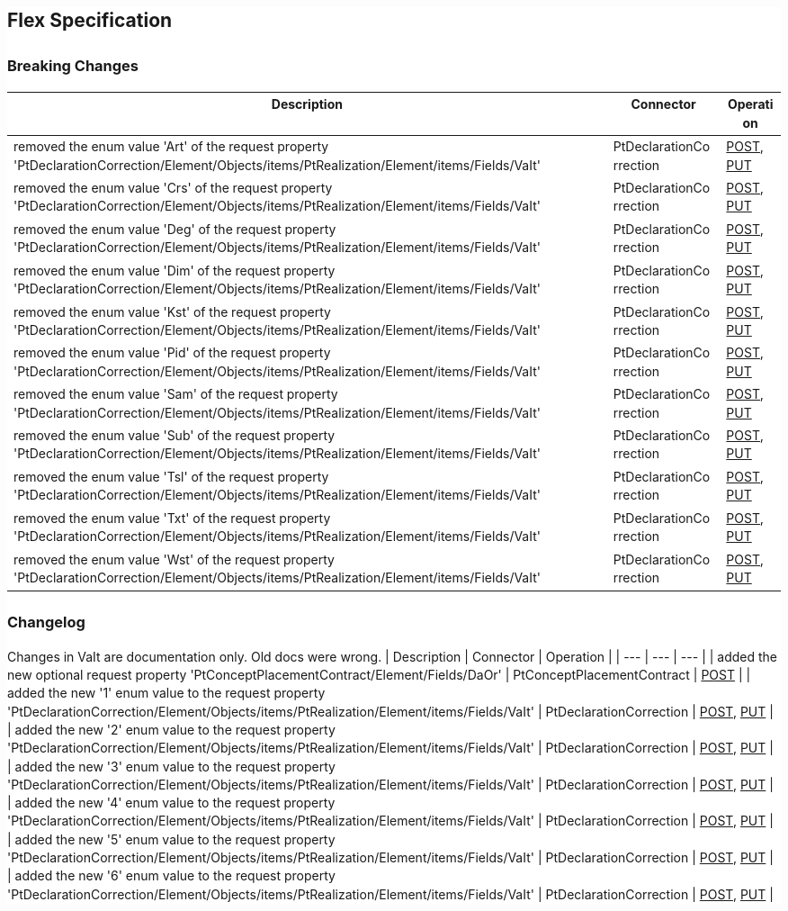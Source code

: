 ## Flex Specification

### Breaking Changes

| Description | Connector | Operation |
| --- | --- | --- |
| removed the enum value 'Art' of the request property 'PtDeclarationCorrection/Element/Objects/items/PtRealization/Element/items/Fields/VaIt' | PtDeclarationCorrection | [POST](../../api-specs/nl/Flex#post-/connectors/PtDeclarationCorrection), [PUT](../../api-specs/nl/Flex#put-/connectors/PtDeclarationCorrection) |
| removed the enum value 'Crs' of the request property 'PtDeclarationCorrection/Element/Objects/items/PtRealization/Element/items/Fields/VaIt' | PtDeclarationCorrection | [POST](../../api-specs/nl/Flex#post-/connectors/PtDeclarationCorrection), [PUT](../../api-specs/nl/Flex#put-/connectors/PtDeclarationCorrection) |
| removed the enum value 'Deg' of the request property 'PtDeclarationCorrection/Element/Objects/items/PtRealization/Element/items/Fields/VaIt' | PtDeclarationCorrection | [POST](../../api-specs/nl/Flex#post-/connectors/PtDeclarationCorrection), [PUT](../../api-specs/nl/Flex#put-/connectors/PtDeclarationCorrection) |
| removed the enum value 'Dim' of the request property 'PtDeclarationCorrection/Element/Objects/items/PtRealization/Element/items/Fields/VaIt' | PtDeclarationCorrection | [POST](../../api-specs/nl/Flex#post-/connectors/PtDeclarationCorrection), [PUT](../../api-specs/nl/Flex#put-/connectors/PtDeclarationCorrection) |
| removed the enum value 'Kst' of the request property 'PtDeclarationCorrection/Element/Objects/items/PtRealization/Element/items/Fields/VaIt' | PtDeclarationCorrection | [POST](../../api-specs/nl/Flex#post-/connectors/PtDeclarationCorrection), [PUT](../../api-specs/nl/Flex#put-/connectors/PtDeclarationCorrection) |
| removed the enum value 'Pid' of the request property 'PtDeclarationCorrection/Element/Objects/items/PtRealization/Element/items/Fields/VaIt' | PtDeclarationCorrection | [POST](../../api-specs/nl/Flex#post-/connectors/PtDeclarationCorrection), [PUT](../../api-specs/nl/Flex#put-/connectors/PtDeclarationCorrection) |
| removed the enum value 'Sam' of the request property 'PtDeclarationCorrection/Element/Objects/items/PtRealization/Element/items/Fields/VaIt' | PtDeclarationCorrection | [POST](../../api-specs/nl/Flex#post-/connectors/PtDeclarationCorrection), [PUT](../../api-specs/nl/Flex#put-/connectors/PtDeclarationCorrection) |
| removed the enum value 'Sub' of the request property 'PtDeclarationCorrection/Element/Objects/items/PtRealization/Element/items/Fields/VaIt' | PtDeclarationCorrection | [POST](../../api-specs/nl/Flex#post-/connectors/PtDeclarationCorrection), [PUT](../../api-specs/nl/Flex#put-/connectors/PtDeclarationCorrection) |
| removed the enum value 'Tsl' of the request property 'PtDeclarationCorrection/Element/Objects/items/PtRealization/Element/items/Fields/VaIt' | PtDeclarationCorrection | [POST](../../api-specs/nl/Flex#post-/connectors/PtDeclarationCorrection), [PUT](../../api-specs/nl/Flex#put-/connectors/PtDeclarationCorrection) |
| removed the enum value 'Txt' of the request property 'PtDeclarationCorrection/Element/Objects/items/PtRealization/Element/items/Fields/VaIt' | PtDeclarationCorrection | [POST](../../api-specs/nl/Flex#post-/connectors/PtDeclarationCorrection), [PUT](../../api-specs/nl/Flex#put-/connectors/PtDeclarationCorrection) |
| removed the enum value 'Wst' of the request property 'PtDeclarationCorrection/Element/Objects/items/PtRealization/Element/items/Fields/VaIt' | PtDeclarationCorrection | [POST](../../api-specs/nl/Flex#post-/connectors/PtDeclarationCorrection), [PUT](../../api-specs/nl/Flex#put-/connectors/PtDeclarationCorrection) |

### Changelog

Changes in VaIt are documentation only. Old docs were wrong.
| Description | Connector | Operation |
| --- | --- | --- |
| added the new optional request property 'PtConceptPlacementContract/Element/Fields/DaOr' | PtConceptPlacementContract | [POST](../../api-specs/nl/Flex#post-/connectors/PtConceptPlacementContract) |
| added the new '1' enum value to the request property 'PtDeclarationCorrection/Element/Objects/items/PtRealization/Element/items/Fields/VaIt' | PtDeclarationCorrection | [POST](../../api-specs/nl/Flex#post-/connectors/PtDeclarationCorrection), [PUT](../../api-specs/nl/Flex#put-/connectors/PtDeclarationCorrection) |
| added the new '2' enum value to the request property 'PtDeclarationCorrection/Element/Objects/items/PtRealization/Element/items/Fields/VaIt' | PtDeclarationCorrection | [POST](../../api-specs/nl/Flex#post-/connectors/PtDeclarationCorrection), [PUT](../../api-specs/nl/Flex#put-/connectors/PtDeclarationCorrection) |
| added the new '3' enum value to the request property 'PtDeclarationCorrection/Element/Objects/items/PtRealization/Element/items/Fields/VaIt' | PtDeclarationCorrection | [POST](../../api-specs/nl/Flex#post-/connectors/PtDeclarationCorrection), [PUT](../../api-specs/nl/Flex#put-/connectors/PtDeclarationCorrection) |
| added the new '4' enum value to the request property 'PtDeclarationCorrection/Element/Objects/items/PtRealization/Element/items/Fields/VaIt' | PtDeclarationCorrection | [POST](../../api-specs/nl/Flex#post-/connectors/PtDeclarationCorrection), [PUT](../../api-specs/nl/Flex#put-/connectors/PtDeclarationCorrection) |
| added the new '5' enum value to the request property 'PtDeclarationCorrection/Element/Objects/items/PtRealization/Element/items/Fields/VaIt' | PtDeclarationCorrection | [POST](../../api-specs/nl/Flex#post-/connectors/PtDeclarationCorrection), [PUT](../../api-specs/nl/Flex#put-/connectors/PtDeclarationCorrection) |
| added the new '6' enum value to the request property 'PtDeclarationCorrection/Element/Objects/items/PtRealization/Element/items/Fields/VaIt' | PtDeclarationCorrection | [POST](../../api-specs/nl/Flex#post-/connectors/PtDeclarationCorrection), [PUT](../../api-specs/nl/Flex#put-/connectors/PtDeclarationCorrection) |